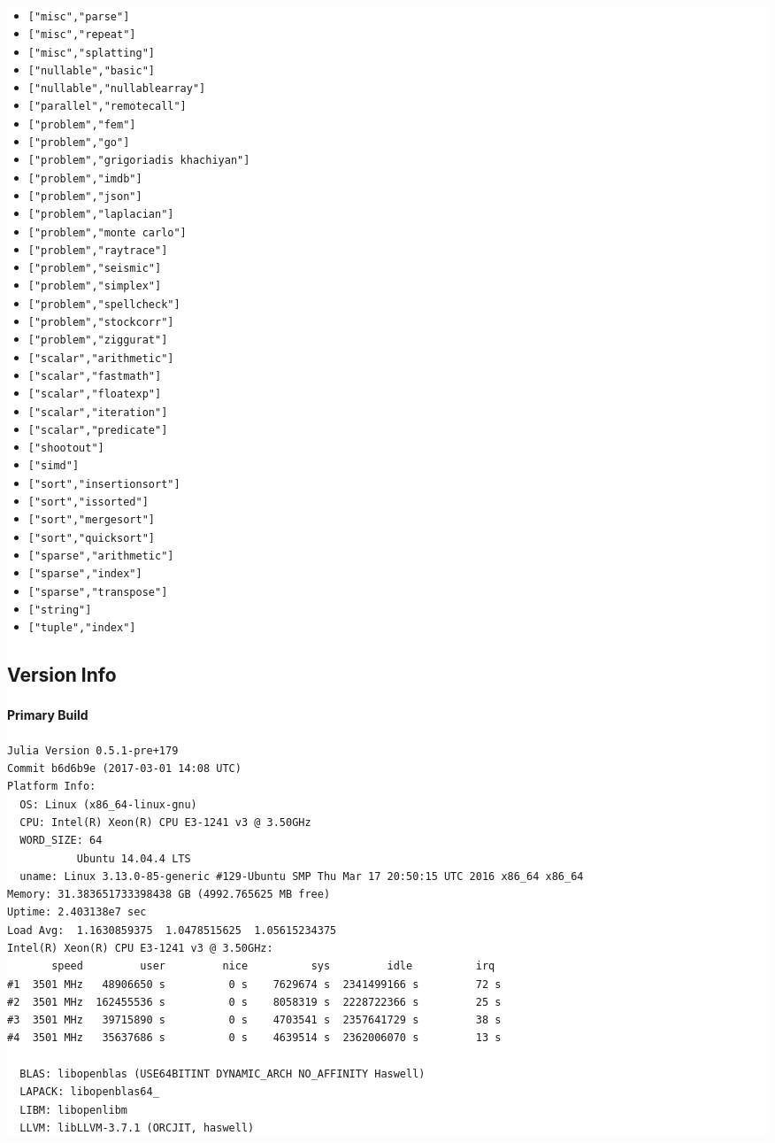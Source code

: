 - `["misc","parse"]`
- `["misc","repeat"]`
- `["misc","splatting"]`
- `["nullable","basic"]`
- `["nullable","nullablearray"]`
- `["parallel","remotecall"]`
- `["problem","fem"]`
- `["problem","go"]`
- `["problem","grigoriadis khachiyan"]`
- `["problem","imdb"]`
- `["problem","json"]`
- `["problem","laplacian"]`
- `["problem","monte carlo"]`
- `["problem","raytrace"]`
- `["problem","seismic"]`
- `["problem","simplex"]`
- `["problem","spellcheck"]`
- `["problem","stockcorr"]`
- `["problem","ziggurat"]`
- `["scalar","arithmetic"]`
- `["scalar","fastmath"]`
- `["scalar","floatexp"]`
- `["scalar","iteration"]`
- `["scalar","predicate"]`
- `["shootout"]`
- `["simd"]`
- `["sort","insertionsort"]`
- `["sort","issorted"]`
- `["sort","mergesort"]`
- `["sort","quicksort"]`
- `["sparse","arithmetic"]`
- `["sparse","index"]`
- `["sparse","transpose"]`
- `["string"]`
- `["tuple","index"]`

## Version Info

#### Primary Build

```
Julia Version 0.5.1-pre+179
Commit b6d6b9e (2017-03-01 14:08 UTC)
Platform Info:
  OS: Linux (x86_64-linux-gnu)
  CPU: Intel(R) Xeon(R) CPU E3-1241 v3 @ 3.50GHz
  WORD_SIZE: 64
           Ubuntu 14.04.4 LTS
  uname: Linux 3.13.0-85-generic #129-Ubuntu SMP Thu Mar 17 20:50:15 UTC 2016 x86_64 x86_64
Memory: 31.383651733398438 GB (4992.765625 MB free)
Uptime: 2.403138e7 sec
Load Avg:  1.1630859375  1.0478515625  1.05615234375
Intel(R) Xeon(R) CPU E3-1241 v3 @ 3.50GHz: 
       speed         user         nice          sys         idle          irq
#1  3501 MHz   48906650 s          0 s    7629674 s  2341499166 s         72 s
#2  3501 MHz  162455536 s          0 s    8058319 s  2228722366 s         25 s
#3  3501 MHz   39715890 s          0 s    4703541 s  2357641729 s         38 s
#4  3501 MHz   35637686 s          0 s    4639514 s  2362006070 s         13 s

  BLAS: libopenblas (USE64BITINT DYNAMIC_ARCH NO_AFFINITY Haswell)
  LAPACK: libopenblas64_
  LIBM: libopenlibm
  LLVM: libLLVM-3.7.1 (ORCJIT, haswell)

```